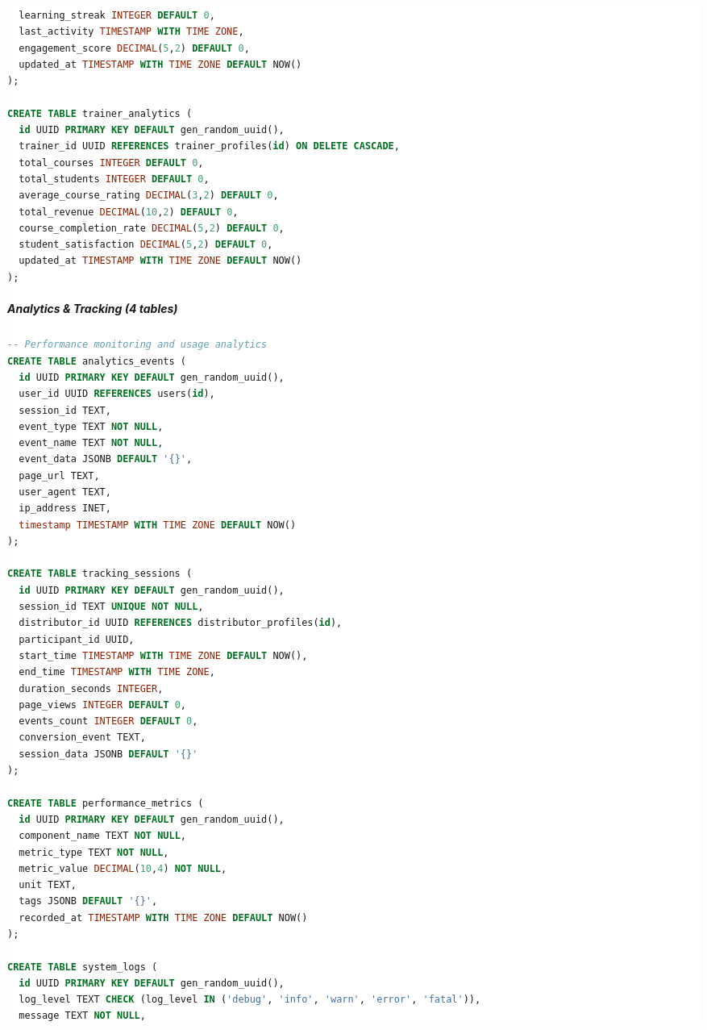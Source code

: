 ```sql
  learning_streak INTEGER DEFAULT 0,
  last_activity TIMESTAMP WITH TIME ZONE,
  engagement_score DECIMAL(5,2) DEFAULT 0,
  updated_at TIMESTAMP WITH TIME ZONE DEFAULT NOW()
);

CREATE TABLE trainer_analytics (
  id UUID PRIMARY KEY DEFAULT gen_random_uuid(),
  trainer_id UUID REFERENCES trainer_profiles(id) ON DELETE CASCADE,
  total_courses INTEGER DEFAULT 0,
  total_students INTEGER DEFAULT 0,
  average_course_rating DECIMAL(3,2) DEFAULT 0,
  total_revenue DECIMAL(10,2) DEFAULT 0,
  course_completion_rate DECIMAL(5,2) DEFAULT 0,
  student_satisfaction DECIMAL(5,2) DEFAULT 0,
  updated_at TIMESTAMP WITH TIME ZONE DEFAULT NOW()
);
```

##### **Analytics & Tracking (4 tables)**
```sql
-- Performance monitoring and usage analytics
CREATE TABLE analytics_events (
  id UUID PRIMARY KEY DEFAULT gen_random_uuid(),
  user_id UUID REFERENCES users(id),
  session_id TEXT,
  event_type TEXT NOT NULL,
  event_name TEXT NOT NULL,
  event_data JSONB DEFAULT '{}',
  page_url TEXT,
  user_agent TEXT,
  ip_address INET,
  timestamp TIMESTAMP WITH TIME ZONE DEFAULT NOW()
);

CREATE TABLE tracking_sessions (
  id UUID PRIMARY KEY DEFAULT gen_random_uuid(),
  session_id TEXT UNIQUE NOT NULL,
  distributor_id UUID REFERENCES distributor_profiles(id),
  participant_id UUID,
  start_time TIMESTAMP WITH TIME ZONE DEFAULT NOW(),
  end_time TIMESTAMP WITH TIME ZONE,
  duration_seconds INTEGER,
  page_views INTEGER DEFAULT 0,
  events_count INTEGER DEFAULT 0,
  conversion_event TEXT,
  session_data JSONB DEFAULT '{}'
);

CREATE TABLE performance_metrics (
  id UUID PRIMARY KEY DEFAULT gen_random_uuid(),
  component_name TEXT NOT NULL,
  metric_type TEXT NOT NULL,
  metric_value DECIMAL(10,4) NOT NULL,
  unit TEXT,
  tags JSONB DEFAULT '{}',
  recorded_at TIMESTAMP WITH TIME ZONE DEFAULT NOW()
);

CREATE TABLE system_logs (
  id UUID PRIMARY KEY DEFAULT gen_random_uuid(),
  log_level TEXT CHECK (log_level IN ('debug', 'info', 'warn', 'error', 'fatal')),
  message TEXT NOT NULL,
```